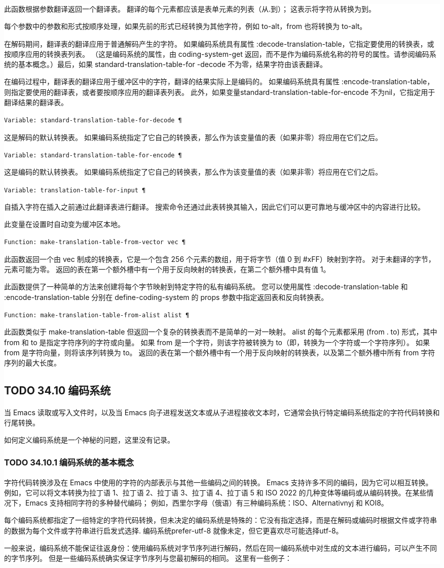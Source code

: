 此函数根据参数翻译返回一个翻译表。  翻译的每个元素都应该是表单元素的列表（从.到）；  这表示将字符从转换为到。

每个参数中的参数和形式按顺序处理，如果先前的形式已经转换为其他字符，例如 to-alt，from 也将转换为 to-alt。

在解码期间，翻译表的翻译应用于普通解码产生的字符。  如果编码系统具有属性 :decode-translation-table，它指定要使用的转换表，或按顺序应用的转换表列表。  （这是编码系统的属性，由 coding-system-get 返回，而不是作为编码系统名称的符号的属性。请参阅编码系统的基本概念。）最后，如果 standard-translation-table-for -decode 不为零，结果字符由该表翻译。

在编码过程中，翻译表的翻译应用于缓冲区中的字符，翻译的结果实际上是编码的。  如果编码系统具有属性 :encode-translation-table，则指定要使用的翻译表，或者要按顺序应用的翻译表列表。  此外，如果变量standard-translation-table-for-encode 不为nil，它指定用于翻译结果的翻译表。

    Variable: standard-translation-table-for-decode ¶

这是解码的默认转换表。  如果编码系统指定了它自己的转换表，那么作为该变量值的表（如果非零）将应用在它们之后。

    Variable: standard-translation-table-for-encode ¶

这是编码的默认转换表。  如果编码系统指定了它自己的转换表，那么作为该变量值的表（如果非零）将应用在它们之后。

    Variable: translation-table-for-input ¶

自插入字符在插入之前通过此翻译表进行翻译。  搜索命令还通过此表转换其输入，因此它们可以更可靠地与缓冲区中的内容进行比较。

此变量在设置时自动变为缓冲区本地。

    Function: make-translation-table-from-vector vec ¶

此函数返回一个由 vec 制成的转换表，它是一个包含 256 个元素的数组，用于将字节（值 0 到 #xFF）映射到字符。  对于未翻译的字节，元素可能为零。  返回的表在第一个额外槽中有一个用于反向映射的转换表，在第二个额外槽中具有值 1。

此函数提供了一种简单的方法来创建将每个字节映射到特定字符的私有编码系统。  您可以使用属性 :decode-translation-table 和 :encode-translation-table 分别在 define-coding-system 的 props 参数中指定返回表和反向转换表。

    Function: make-translation-table-from-alist alist ¶

此函数类似于 make-translation-table 但返回一个复杂的转换表而不是简单的一对一映射。  alist 的每个元素都采用 (from . to) 形式，其中 from 和 to 是指定字符序列的字符或向量。  如果 from 是一个字符，则该字符被转换为 to（即，转换为一个字符或一个字符序列）。  如果 from 是字符向量，则将该序列转换为 to。  返回的表在第一个额外槽中有一个用于反向映射的转换表，以及第二个额外槽中所有 from 字符序列的最大长度。


<a id="org0ad6542"></a>

## TODO 34.10 编码系统

当 Emacs 读取或写入文件时，以及当 Emacs 向子进程发送文本或从子进程接收文本时，它通常会执行特定编码系统指定的字符代码转换和行尾转换。

如何定义编码系统是一个神秘的问题，这里没有记录。


<a id="org94c677d"></a>

### TODO 34.10.1 编码系统的基本概念

字符代码转换涉及在 Emacs 中使用的字符的内部表示与其他一些编码之间的转换。  Emacs 支持许多不同的编码，因为它可以相互转换。  例如，它可以将文本转换为拉丁语 1、拉丁语 2、拉丁语 3、拉丁语 4、拉丁语 5 和 ISO 2022 的几种变体等编码或从编码转换。在某些情况下，Emacs 支持相同字符的多种替代编码；  例如，西里尔字母（俄语）有三种编码系统：ISO、Alternativnyj 和 KOI8。

每个编码系统都指定了一组特定的字符代码转换，但未决定的编码系统是特殊的：它没有指定选择，而是在解码或编码时根据文件或字符串的数据为每个文件或字符串进行启发式选择.  编码系统prefer-utf-8 就像未定，但它更喜欢尽可能选择utf-8。

一般来说，编码系统不能保证往返身份：使用编码系统对字节序列进行解码，然后在同一编码系统中对生成的文本进行编码，可以产生不同的字节序列。  但是一些编码系统确实保证字节序列与您最初解码的相同。  这里有一些例子：
